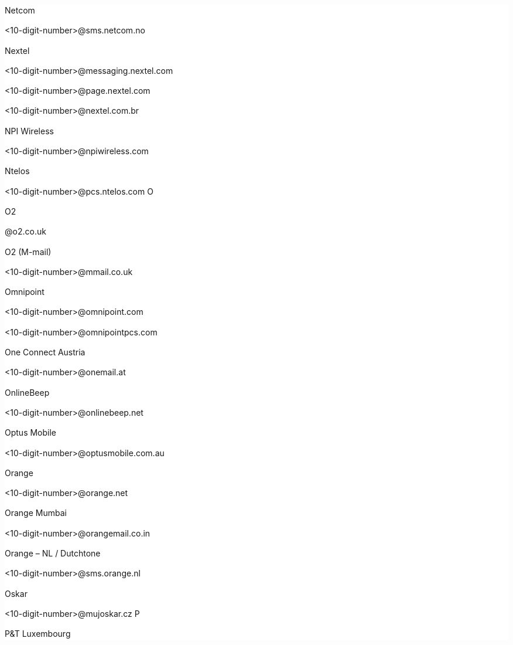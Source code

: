 Netcom

<10-digit-number>@sms.netcom.no

Nextel

<10-digit-number>@messaging.nextel.com

<10-digit-number>@page.nextel.com

<10-digit-number>@nextel.com.br

NPI Wireless

<10-digit-number>@npiwireless.com

Ntelos

<10-digit-number>@pcs.ntelos.com
O

O2

<name>@o2.co.uk

O2 (M-mail)

<10-digit-number>@mmail.co.uk

Omnipoint

<10-digit-number>@omnipoint.com

<10-digit-number>@omnipointpcs.com

One Connect Austria

<10-digit-number>@onemail.at

OnlineBeep

<10-digit-number>@onlinebeep.net

Optus Mobile

<10-digit-number>@optusmobile.com.au

Orange

<10-digit-number>@orange.net

Orange Mumbai

<10-digit-number>@orangemail.co.in

Orange – NL / Dutchtone

<10-digit-number>@sms.orange.nl

Oskar

<10-digit-number>@mujoskar.cz
P

P&T Luxembourg

